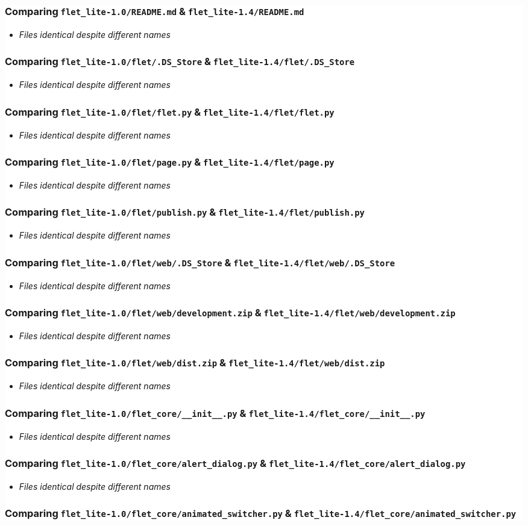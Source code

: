 ### Comparing `flet_lite-1.0/README.md` & `flet_lite-1.4/README.md`

 * *Files identical despite different names*

### Comparing `flet_lite-1.0/flet/.DS_Store` & `flet_lite-1.4/flet/.DS_Store`

 * *Files identical despite different names*

### Comparing `flet_lite-1.0/flet/flet.py` & `flet_lite-1.4/flet/flet.py`

 * *Files identical despite different names*

### Comparing `flet_lite-1.0/flet/page.py` & `flet_lite-1.4/flet/page.py`

 * *Files identical despite different names*

### Comparing `flet_lite-1.0/flet/publish.py` & `flet_lite-1.4/flet/publish.py`

 * *Files identical despite different names*

### Comparing `flet_lite-1.0/flet/web/.DS_Store` & `flet_lite-1.4/flet/web/.DS_Store`

 * *Files identical despite different names*

### Comparing `flet_lite-1.0/flet/web/development.zip` & `flet_lite-1.4/flet/web/development.zip`

 * *Files identical despite different names*

### Comparing `flet_lite-1.0/flet/web/dist.zip` & `flet_lite-1.4/flet/web/dist.zip`

 * *Files identical despite different names*

### Comparing `flet_lite-1.0/flet_core/__init__.py` & `flet_lite-1.4/flet_core/__init__.py`

 * *Files identical despite different names*

### Comparing `flet_lite-1.0/flet_core/alert_dialog.py` & `flet_lite-1.4/flet_core/alert_dialog.py`

 * *Files identical despite different names*

### Comparing `flet_lite-1.0/flet_core/animated_switcher.py` & `flet_lite-1.4/flet_core/animated_switcher.py`
